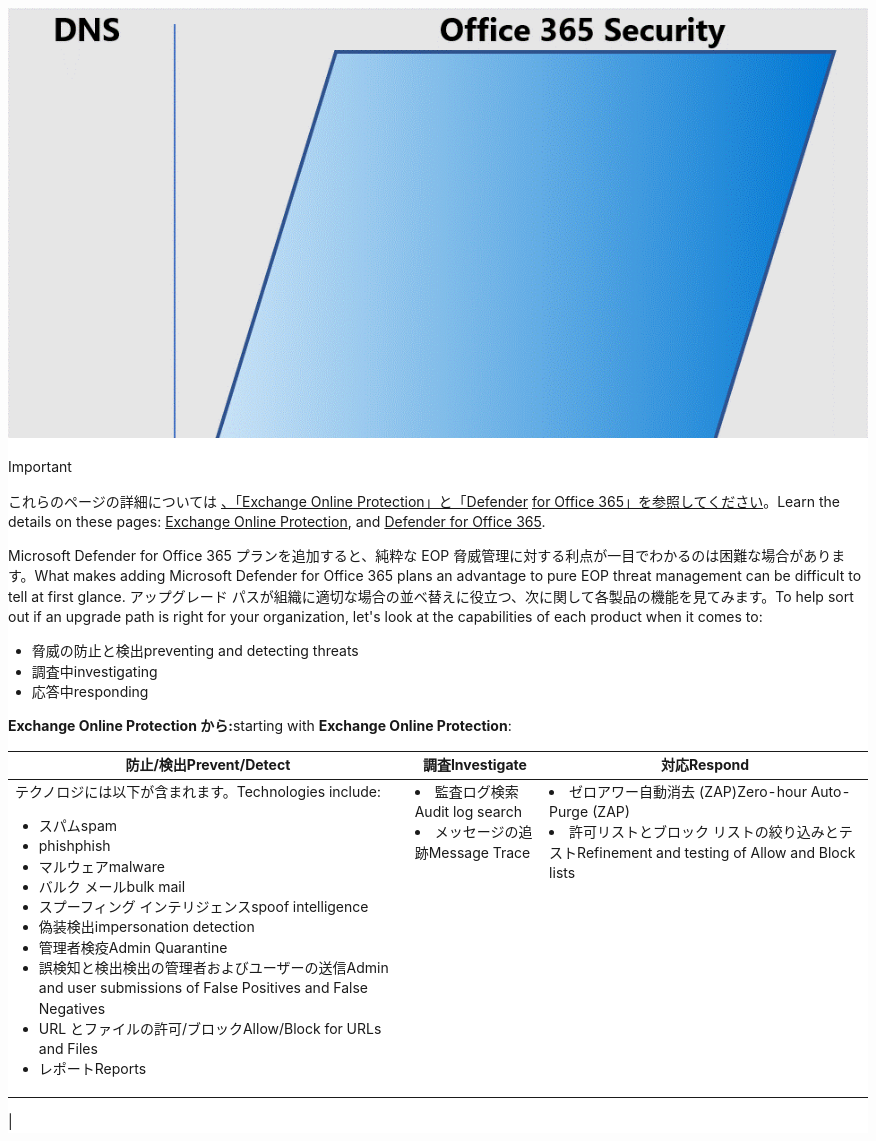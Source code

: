 ![EOP と Microsoft Defender for Office 365 とそのセキュリティに重点を置いて、保護と検出から調査と対応に向かっている。](../../media/tp_EOPATPP1P2Take6.gif#lightbox)

> [!IMPORTANT]
> <span data-ttu-id="df6c3-147">これらのページの詳細については [、「Exchange Online Protection」と「Defender](exchange-online-protection-overview.md) [for Office 365」を参照してください](office-365-atp.md)。</span><span class="sxs-lookup"><span data-stu-id="df6c3-147">Learn the details on these pages: [Exchange Online Protection](exchange-online-protection-overview.md), and [Defender for Office 365](office-365-atp.md).</span></span>

<span data-ttu-id="df6c3-148">Microsoft Defender for Office 365 プランを追加すると、純粋な EOP 脅威管理に対する利点が一目でわかるのは困難な場合があります。</span><span class="sxs-lookup"><span data-stu-id="df6c3-148">What makes adding Microsoft Defender for Office 365 plans an advantage to pure EOP threat management can be difficult to tell at first glance.</span></span> <span data-ttu-id="df6c3-149">アップグレード パスが組織に適切な場合の並べ替えに役立つ、次に関して各製品の機能を見てみます。</span><span class="sxs-lookup"><span data-stu-id="df6c3-149">To help sort out if an upgrade path is right for your organization, let's look at the capabilities of each product when it comes to:</span></span>

- <span data-ttu-id="df6c3-150">脅威の防止と検出</span><span class="sxs-lookup"><span data-stu-id="df6c3-150">preventing and detecting threats</span></span>
- <span data-ttu-id="df6c3-151">調査中</span><span class="sxs-lookup"><span data-stu-id="df6c3-151">investigating</span></span>
- <span data-ttu-id="df6c3-152">応答中</span><span class="sxs-lookup"><span data-stu-id="df6c3-152">responding</span></span>

<span data-ttu-id="df6c3-153">**Exchange Online Protection から:**</span><span class="sxs-lookup"><span data-stu-id="df6c3-153">starting with **Exchange Online Protection**:</span></span>
<p>

|<span data-ttu-id="df6c3-154">防止/検出</span><span class="sxs-lookup"><span data-stu-id="df6c3-154">Prevent/Detect</span></span>|<span data-ttu-id="df6c3-155">調査</span><span class="sxs-lookup"><span data-stu-id="df6c3-155">Investigate</span></span>|<span data-ttu-id="df6c3-156">対応</span><span class="sxs-lookup"><span data-stu-id="df6c3-156">Respond</span></span>|
|---|---|---|
|<span data-ttu-id="df6c3-157">テクノロジには以下が含まれます。</span><span class="sxs-lookup"><span data-stu-id="df6c3-157">Technologies include:</span></span><ul><li><span data-ttu-id="df6c3-158">スパム</span><span class="sxs-lookup"><span data-stu-id="df6c3-158">spam</span></span></li><li><span data-ttu-id="df6c3-159">phish</span><span class="sxs-lookup"><span data-stu-id="df6c3-159">phish</span></span></li><li><span data-ttu-id="df6c3-160">マルウェア</span><span class="sxs-lookup"><span data-stu-id="df6c3-160">malware</span></span></li><li><span data-ttu-id="df6c3-161">バルク メール</span><span class="sxs-lookup"><span data-stu-id="df6c3-161">bulk mail</span></span></li><li><span data-ttu-id="df6c3-162">スプーフィング インテリジェンス</span><span class="sxs-lookup"><span data-stu-id="df6c3-162">spoof intelligence</span></span></li><li><span data-ttu-id="df6c3-163">偽装検出</span><span class="sxs-lookup"><span data-stu-id="df6c3-163">impersonation detection</span></span></li><li><span data-ttu-id="df6c3-164">管理者検疫</span><span class="sxs-lookup"><span data-stu-id="df6c3-164">Admin Quarantine</span></span></li><li><span data-ttu-id="df6c3-165">誤検知と検出検出の管理者およびユーザーの送信</span><span class="sxs-lookup"><span data-stu-id="df6c3-165">Admin and user submissions of False Positives and False Negatives</span></span></li><li><span data-ttu-id="df6c3-166">URL とファイルの許可/ブロック</span><span class="sxs-lookup"><span data-stu-id="df6c3-166">Allow/Block for URLs and Files</span></span></li><li><span data-ttu-id="df6c3-167">レポート</span><span class="sxs-lookup"><span data-stu-id="df6c3-167">Reports</span></span></li></u1>|<li><span data-ttu-id="df6c3-168">監査ログ検索</span><span class="sxs-lookup"><span data-stu-id="df6c3-168">Audit log search</span></span></li><li><span data-ttu-id="df6c3-169">メッセージの追跡</span><span class="sxs-lookup"><span data-stu-id="df6c3-169">Message Trace</span></span></li>|<li><span data-ttu-id="df6c3-170">ゼロアワー自動消去 (ZAP)</span><span class="sxs-lookup"><span data-stu-id="df6c3-170">Zero-hour Auto-Purge (ZAP)</span></span></li><li><span data-ttu-id="df6c3-171">許可リストとブロック リストの絞り込みとテスト</span><span class="sxs-lookup"><span data-stu-id="df6c3-171">Refinement and testing of Allow and Block lists</span></span></li>|
|
